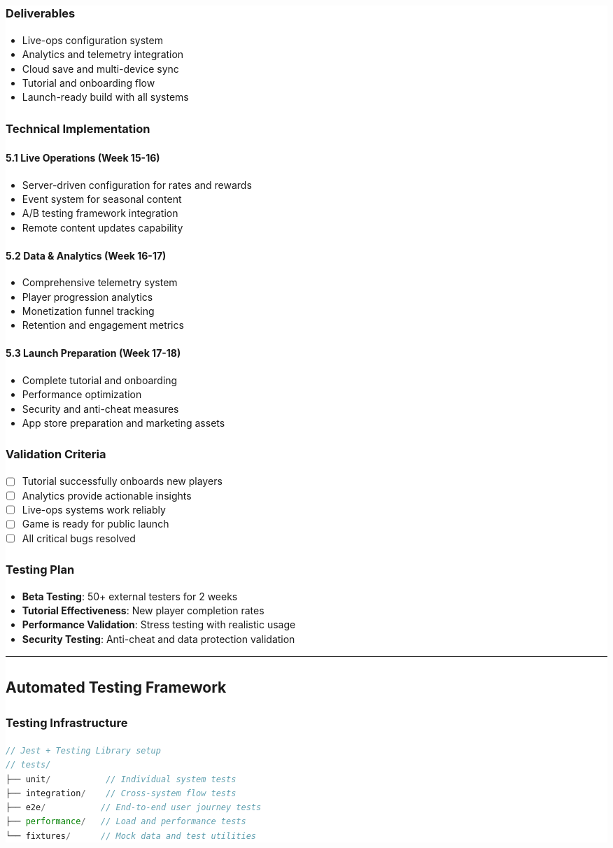 ### Deliverables
- Live-ops configuration system
- Analytics and telemetry integration
- Cloud save and multi-device sync
- Tutorial and onboarding flow
- Launch-ready build with all systems

### Technical Implementation

#### 5.1 Live Operations (Week 15-16)
- Server-driven configuration for rates and rewards
- Event system for seasonal content
- A/B testing framework integration
- Remote content updates capability

#### 5.2 Data & Analytics (Week 16-17)
- Comprehensive telemetry system
- Player progression analytics
- Monetization funnel tracking
- Retention and engagement metrics

#### 5.3 Launch Preparation (Week 17-18)
- Complete tutorial and onboarding
- Performance optimization
- Security and anti-cheat measures
- App store preparation and marketing assets

### Validation Criteria
- [ ] Tutorial successfully onboards new players
- [ ] Analytics provide actionable insights
- [ ] Live-ops systems work reliably
- [ ] Game is ready for public launch
- [ ] All critical bugs resolved

### Testing Plan
- **Beta Testing**: 50+ external testers for 2 weeks
- **Tutorial Effectiveness**: New player completion rates
- **Performance Validation**: Stress testing with realistic usage
- **Security Testing**: Anti-cheat and data protection validation

---

## Automated Testing Framework

### Testing Infrastructure
```typescript
// Jest + Testing Library setup
// tests/
├── unit/           // Individual system tests
├── integration/    // Cross-system flow tests  
├── e2e/           // End-to-end user journey tests
├── performance/   // Load and performance tests
└── fixtures/      // Mock data and test utilities
```
